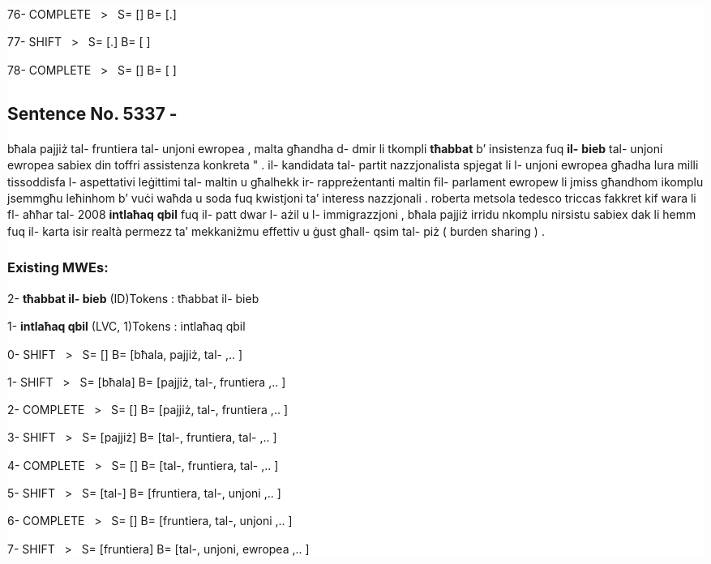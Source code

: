 
76- COMPLETE&nbsp;&nbsp;&nbsp;>&nbsp;&nbsp;&nbsp;S= []   B= [.]



77- SHIFT&nbsp;&nbsp;&nbsp;>&nbsp;&nbsp;&nbsp;S= [.]   B= [ ]



78- COMPLETE&nbsp;&nbsp;&nbsp;>&nbsp;&nbsp;&nbsp;S= []   B= [ ]

## Sentence No. 5337 - 
bħala pajjiż tal- fruntiera tal- unjoni ewropea , malta għandha d- dmir li tkompli **tħabbat** b’ insistenza fuq **il-** **bieb** tal- unjoni ewropea sabiex din toffri assistenza konkreta " . il- kandidata tal- partit nazzjonalista spjegat li l- unjoni ewropea għadha lura milli tissoddisfa l- aspettativi leġittimi tal- maltin u għalhekk ir- rappreżentanti maltin fil- parlament ewropew li jmiss għandhom ikomplu jsemmgħu leħinhom b’ vuċi waħda u soda fuq kwistjoni ta’ interess nazzjonali . roberta metsola tedesco triccas fakkret kif wara li fl- aħħar tal- 2008 **intlaħaq** **qbil** fuq il- patt dwar l- ażil u l- immigrazzjoni , bħala pajjiż irridu nkomplu nirsistu sabiex dak li hemm fuq il- karta isir realtà permezz ta’ mekkaniżmu effettiv u ġust għall- qsim tal- piż ( burden sharing ) . 
### Existing MWEs: 
2- **tħabbat il- bieb** (ID)Tokens : 
tħabbat
il-
bieb


1- **intlaħaq qbil** (LVC, 1)Tokens : 
intlaħaq
qbil





0- SHIFT&nbsp;&nbsp;&nbsp;>&nbsp;&nbsp;&nbsp;S= []   B= [bħala, pajjiż, tal- ,.. ]



1- SHIFT&nbsp;&nbsp;&nbsp;>&nbsp;&nbsp;&nbsp;S= [bħala]   B= [pajjiż, tal-, fruntiera ,.. ]



2- COMPLETE&nbsp;&nbsp;&nbsp;>&nbsp;&nbsp;&nbsp;S= []   B= [pajjiż, tal-, fruntiera ,.. ]



3- SHIFT&nbsp;&nbsp;&nbsp;>&nbsp;&nbsp;&nbsp;S= [pajjiż]   B= [tal-, fruntiera, tal- ,.. ]



4- COMPLETE&nbsp;&nbsp;&nbsp;>&nbsp;&nbsp;&nbsp;S= []   B= [tal-, fruntiera, tal- ,.. ]



5- SHIFT&nbsp;&nbsp;&nbsp;>&nbsp;&nbsp;&nbsp;S= [tal-]   B= [fruntiera, tal-, unjoni ,.. ]



6- COMPLETE&nbsp;&nbsp;&nbsp;>&nbsp;&nbsp;&nbsp;S= []   B= [fruntiera, tal-, unjoni ,.. ]



7- SHIFT&nbsp;&nbsp;&nbsp;>&nbsp;&nbsp;&nbsp;S= [fruntiera]   B= [tal-, unjoni, ewropea ,.. ]


